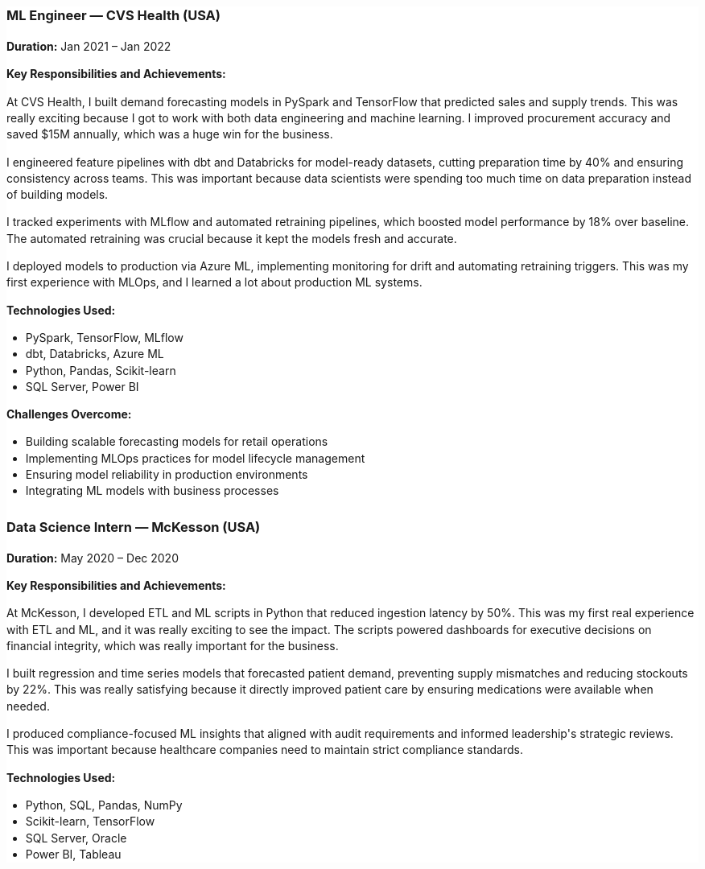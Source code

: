 ### ML Engineer — CVS Health (USA)
**Duration:** Jan 2021 – Jan 2022

**Key Responsibilities and Achievements:**

At CVS Health, I built demand forecasting models in PySpark and TensorFlow that predicted sales and supply trends. This was really exciting because I got to work with both data engineering and machine learning. I improved procurement accuracy and saved $15M annually, which was a huge win for the business.

I engineered feature pipelines with dbt and Databricks for model-ready datasets, cutting preparation time by 40% and ensuring consistency across teams. This was important because data scientists were spending too much time on data preparation instead of building models.

I tracked experiments with MLflow and automated retraining pipelines, which boosted model performance by 18% over baseline. The automated retraining was crucial because it kept the models fresh and accurate.

I deployed models to production via Azure ML, implementing monitoring for drift and automating retraining triggers. This was my first experience with MLOps, and I learned a lot about production ML systems.

**Technologies Used:**
- PySpark, TensorFlow, MLflow
- dbt, Databricks, Azure ML
- Python, Pandas, Scikit-learn
- SQL Server, Power BI

**Challenges Overcome:**
- Building scalable forecasting models for retail operations
- Implementing MLOps practices for model lifecycle management
- Ensuring model reliability in production environments
- Integrating ML models with business processes

### Data Science Intern — McKesson (USA)
**Duration:** May 2020 – Dec 2020

**Key Responsibilities and Achievements:**

At McKesson, I developed ETL and ML scripts in Python that reduced ingestion latency by 50%. This was my first real experience with ETL and ML, and it was really exciting to see the impact. The scripts powered dashboards for executive decisions on financial integrity, which was really important for the business.

I built regression and time series models that forecasted patient demand, preventing supply mismatches and reducing stockouts by 22%. This was really satisfying because it directly improved patient care by ensuring medications were available when needed.

I produced compliance-focused ML insights that aligned with audit requirements and informed leadership's strategic reviews. This was important because healthcare companies need to maintain strict compliance standards.

**Technologies Used:**
- Python, SQL, Pandas, NumPy
- Scikit-learn, TensorFlow
- SQL Server, Oracle
- Power BI, Tableau

